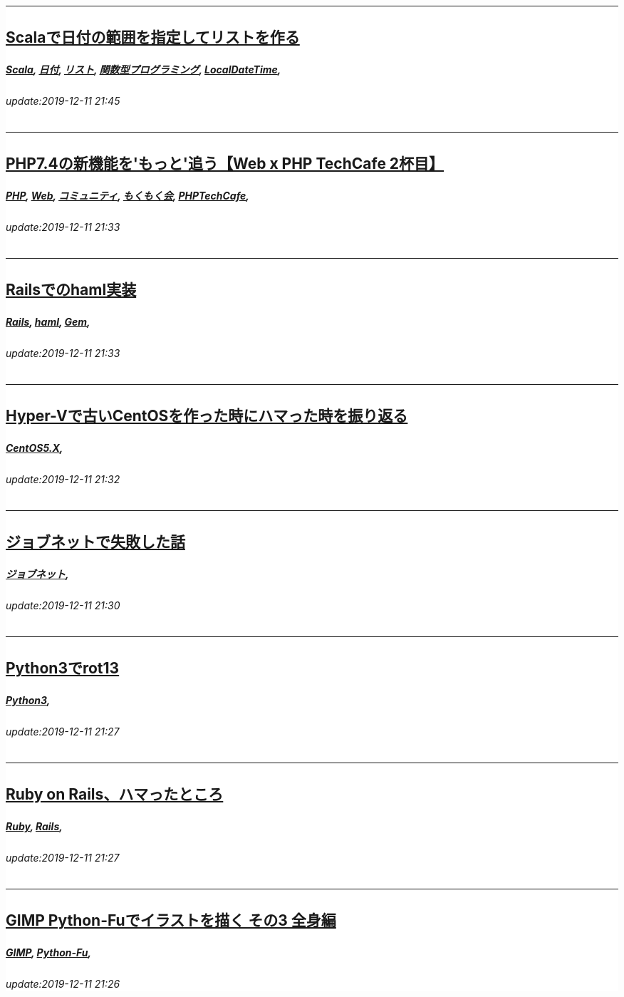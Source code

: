 
---
## [Scalaで日付の範囲を指定してリストを作る](https://qiita.com/pictiny/items/357630e48043185da223)
##### [Scala](https://qiita.com/tags/Scala), [日付](https://qiita.com/tags/日付), [リスト](https://qiita.com/tags/リスト), [関数型プログラミング](https://qiita.com/tags/関数型プログラミング), [LocalDateTime](https://qiita.com/tags/LocalDateTime), 
###### update:2019-12-11 21:45
---
## [PHP7.4の新機能を'もっと'追う【Web x PHP TechCafe 2杯目】](https://qiita.com/MasaKu/items/f295584f7005accdc456)
##### [PHP](https://qiita.com/tags/PHP), [Web](https://qiita.com/tags/Web), [コミュニティ](https://qiita.com/tags/コミュニティ), [もくもく会](https://qiita.com/tags/もくもく会), [PHPTechCafe](https://qiita.com/tags/PHPTechCafe), 
###### update:2019-12-11 21:33
---
## [Railsでのhaml実装](https://qiita.com/i-to-to-to-mi/items/886865903dce8de98733)
##### [Rails](https://qiita.com/tags/Rails), [haml](https://qiita.com/tags/haml), [Gem](https://qiita.com/tags/Gem), 
###### update:2019-12-11 21:33
---
## [Hyper-Vで古いCentOSを作った時にハマった時を振り返る](https://qiita.com/HyoKamiya/items/2bb5ffd7f24057d344c2)
##### [CentOS5.X](https://qiita.com/tags/CentOS5.X), 
###### update:2019-12-11 21:32
---
## [ジョブネットで失敗した話](https://qiita.com/km_morishita/items/5b79831ca1d7033cd9b3)
##### [ジョブネット](https://qiita.com/tags/ジョブネット), 
###### update:2019-12-11 21:30
---
## [Python3でrot13](https://qiita.com/Colorlessgreen/items/253707a58b5a583558ab)
##### [Python3](https://qiita.com/tags/Python3), 
###### update:2019-12-11 21:27
---
## [Ruby on Rails、ハマったところ](https://qiita.com/d0ne1s/items/7576223635ddd4484f40)
##### [Ruby](https://qiita.com/tags/Ruby), [Rails](https://qiita.com/tags/Rails), 
###### update:2019-12-11 21:27
---
## [GIMP Python-Fuでイラストを描く その3 全身編](https://qiita.com/mayo00/items/385a409524cdf3dadc25)
##### [GIMP](https://qiita.com/tags/GIMP), [Python-Fu](https://qiita.com/tags/Python-Fu), 
###### update:2019-12-11 21:26